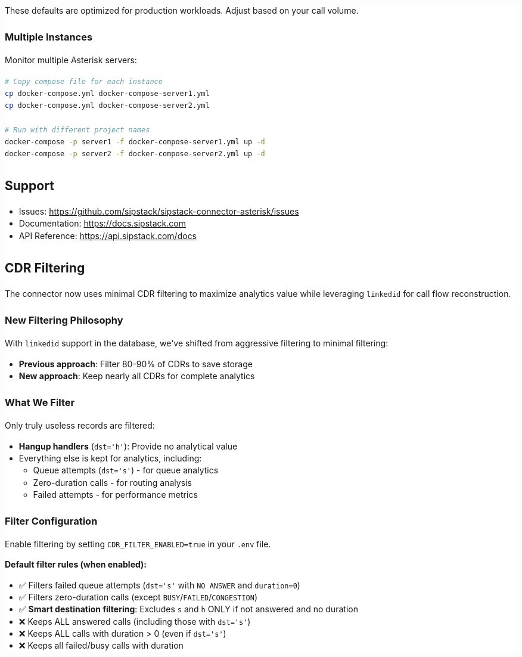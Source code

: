 These defaults are optimized for production workloads. Adjust based on your call volume.

### Multiple Instances
Monitor multiple Asterisk servers:

```bash
# Copy compose file for each instance
cp docker-compose.yml docker-compose-server1.yml
cp docker-compose.yml docker-compose-server2.yml

# Run with different project names
docker-compose -p server1 -f docker-compose-server1.yml up -d
docker-compose -p server2 -f docker-compose-server2.yml up -d
```

## Support

- Issues: https://github.com/sipstack/sipstack-connector-asterisk/issues
- Documentation: https://docs.sipstack.com
- API Reference: https://api.sipstack.com/docs

## CDR Filtering

The connector now uses minimal CDR filtering to maximize analytics value while leveraging `linkedid` for call flow reconstruction.

### New Filtering Philosophy

With `linkedid` support in the database, we've shifted from aggressive filtering to minimal filtering:
- **Previous approach**: Filter 80-90% of CDRs to save storage
- **New approach**: Keep nearly all CDRs for complete analytics

### What We Filter

Only truly useless records are filtered:
- **Hangup handlers** (`dst='h'`): Provide no analytical value
- Everything else is kept for analytics, including:
  - Queue attempts (`dst='s'`) - for queue analytics
  - Zero-duration calls - for routing analysis
  - Failed attempts - for performance metrics

### Filter Configuration

Enable filtering by setting `CDR_FILTER_ENABLED=true` in your `.env` file.

**Default filter rules (when enabled):**
- ✅ Filters failed queue attempts (`dst='s'` with `NO ANSWER` and `duration=0`)
- ✅ Filters zero-duration calls (except `BUSY`/`FAILED`/`CONGESTION`)
- ✅ **Smart destination filtering**: Excludes `s` and `h` ONLY if not answered and no duration
- ❌ Keeps ALL answered calls (including those with `dst='s'`)
- ❌ Keeps ALL calls with duration > 0 (even if `dst='s'`)
- ❌ Keeps all failed/busy calls with duration
